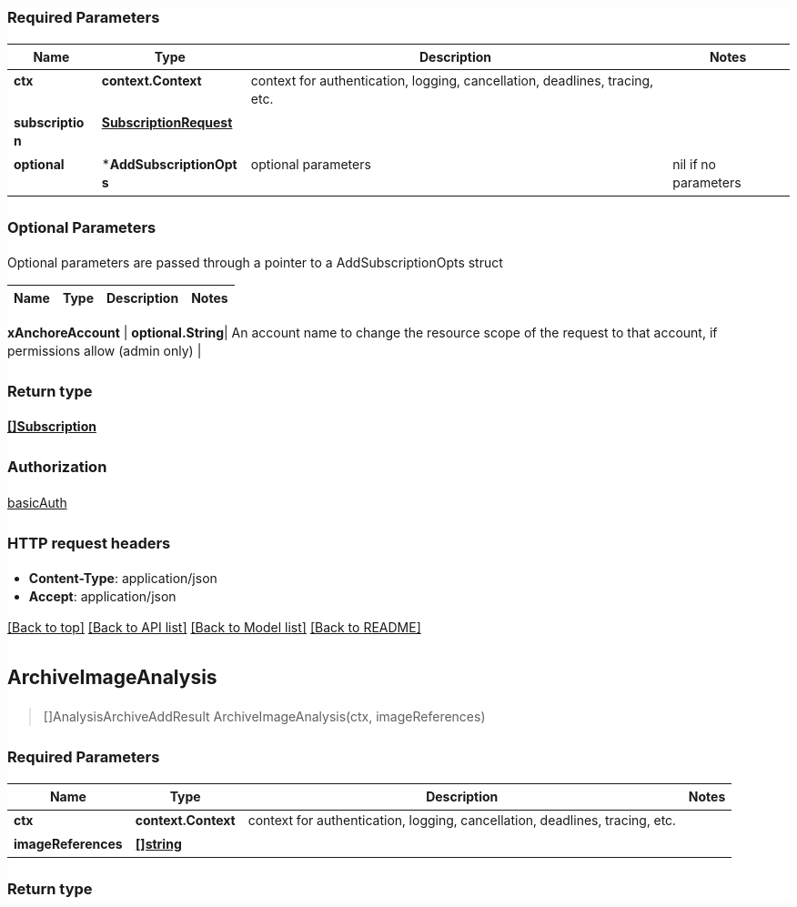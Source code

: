 ### Required Parameters


Name | Type | Description  | Notes
------------- | ------------- | ------------- | -------------
**ctx** | **context.Context** | context for authentication, logging, cancellation, deadlines, tracing, etc.
**subscription** | [**SubscriptionRequest**](SubscriptionRequest.md)|  | 
 **optional** | ***AddSubscriptionOpts** | optional parameters | nil if no parameters

### Optional Parameters

Optional parameters are passed through a pointer to a AddSubscriptionOpts struct


Name | Type | Description  | Notes
------------- | ------------- | ------------- | -------------

 **xAnchoreAccount** | **optional.String**| An account name to change the resource scope of the request to that account, if permissions allow (admin only) | 

### Return type

[**[]Subscription**](Subscription.md)

### Authorization

[basicAuth](../README.md#basicAuth)

### HTTP request headers

- **Content-Type**: application/json
- **Accept**: application/json

[[Back to top]](#) [[Back to API list]](../README.md#documentation-for-api-endpoints)
[[Back to Model list]](../README.md#documentation-for-models)
[[Back to README]](../README.md)


## ArchiveImageAnalysis

> []AnalysisArchiveAddResult ArchiveImageAnalysis(ctx, imageReferences)


### Required Parameters


Name | Type | Description  | Notes
------------- | ------------- | ------------- | -------------
**ctx** | **context.Context** | context for authentication, logging, cancellation, deadlines, tracing, etc.
**imageReferences** | [**[]string**](string.md)|  | 

### Return type
